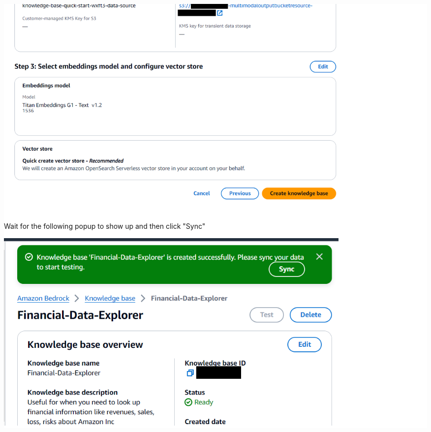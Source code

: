 <img src="images/kb5.png" width="680"/>

\
Wait for the following popup to show up and then click "Sync"

<img src="images/kb6.png" width="680"/>

